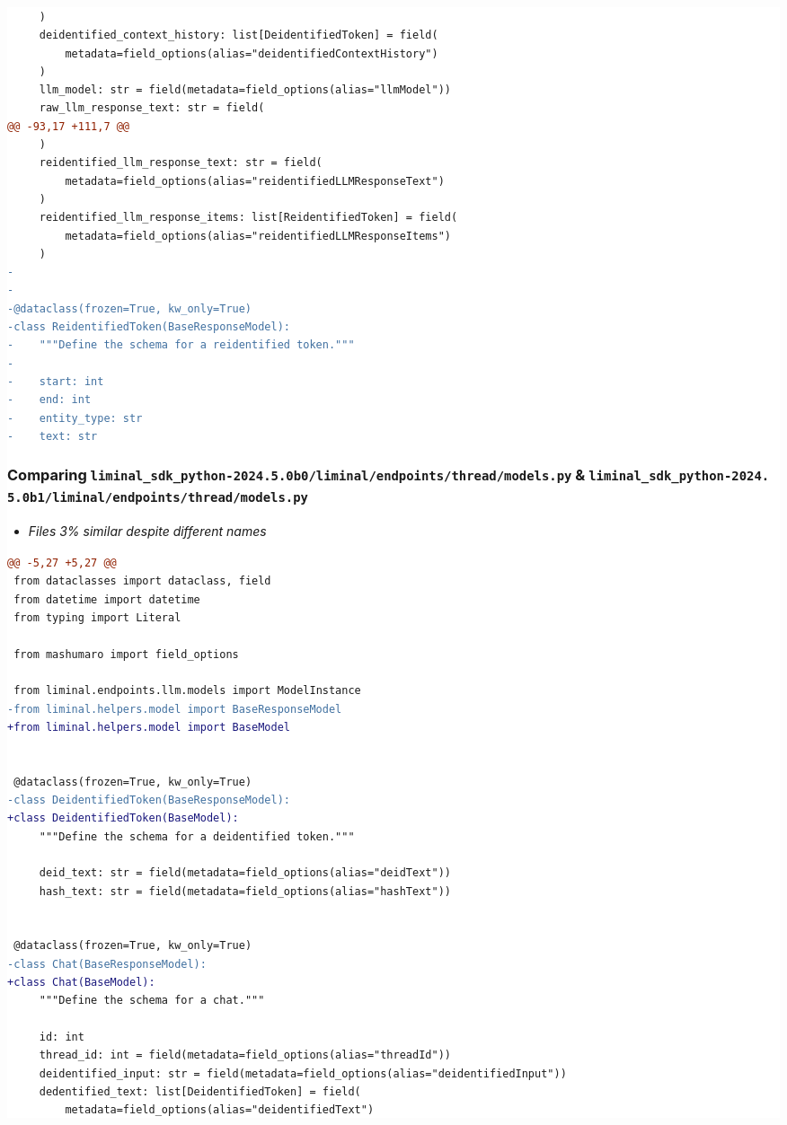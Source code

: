 ```diff
     )
     deidentified_context_history: list[DeidentifiedToken] = field(
         metadata=field_options(alias="deidentifiedContextHistory")
     )
     llm_model: str = field(metadata=field_options(alias="llmModel"))
     raw_llm_response_text: str = field(
@@ -93,17 +111,7 @@
     )
     reidentified_llm_response_text: str = field(
         metadata=field_options(alias="reidentifiedLLMResponseText")
     )
     reidentified_llm_response_items: list[ReidentifiedToken] = field(
         metadata=field_options(alias="reidentifiedLLMResponseItems")
     )
-
-
-@dataclass(frozen=True, kw_only=True)
-class ReidentifiedToken(BaseResponseModel):
-    """Define the schema for a reidentified token."""
-
-    start: int
-    end: int
-    entity_type: str
-    text: str
```

### Comparing `liminal_sdk_python-2024.5.0b0/liminal/endpoints/thread/models.py` & `liminal_sdk_python-2024.5.0b1/liminal/endpoints/thread/models.py`

 * *Files 3% similar despite different names*

```diff
@@ -5,27 +5,27 @@
 from dataclasses import dataclass, field
 from datetime import datetime
 from typing import Literal
 
 from mashumaro import field_options
 
 from liminal.endpoints.llm.models import ModelInstance
-from liminal.helpers.model import BaseResponseModel
+from liminal.helpers.model import BaseModel
 
 
 @dataclass(frozen=True, kw_only=True)
-class DeidentifiedToken(BaseResponseModel):
+class DeidentifiedToken(BaseModel):
     """Define the schema for a deidentified token."""
 
     deid_text: str = field(metadata=field_options(alias="deidText"))
     hash_text: str = field(metadata=field_options(alias="hashText"))
 
 
 @dataclass(frozen=True, kw_only=True)
-class Chat(BaseResponseModel):
+class Chat(BaseModel):
     """Define the schema for a chat."""
 
     id: int
     thread_id: int = field(metadata=field_options(alias="threadId"))
     deidentified_input: str = field(metadata=field_options(alias="deidentifiedInput"))
     dedentified_text: list[DeidentifiedToken] = field(
         metadata=field_options(alias="deidentifiedText")
```